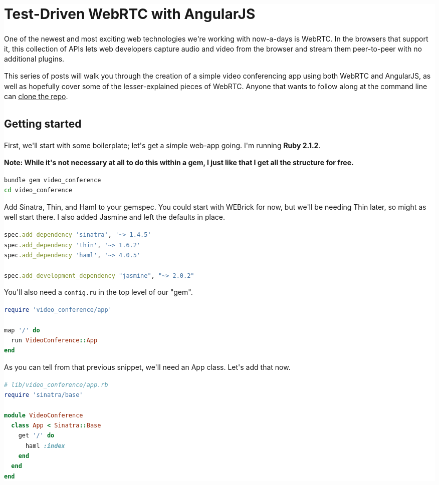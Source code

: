 # Test-Driven WebRTC with AngularJS

One of the newest and most exciting web technologies we're working with now-a-days
is WebRTC. In the browsers that support it, this collection of APIs lets
web developers capture audio and video from the browser and stream them peer-to-peer
with no additional plugins.

This series of posts will walk you through the creation of a simple video conferencing
app using both WebRTC and AngularJS, as well as hopefully cover some of the
lesser-explained pieces of WebRTC. Anyone that wants to follow along at the
command line can [clone the repo](https://github.com/dugancathal/video_conference).

## Getting started

First, we'll start with some boilerplate; let's get a simple web-app going. I'm
running __Ruby 2.1.2__.

__Note: While it's not necessary at all to do this within a gem, I just like that
I get all the structure for free.__

```bash
bundle gem video_conference
cd video_conference
```

Add Sinatra, Thin, and Haml to your gemspec. You could start with WEBrick for now,
but we'll be needing Thin later, so might as well start there. I also added Jasmine
and left the defaults in place.

```ruby
spec.add_dependency 'sinatra', '~> 1.4.5'
spec.add_dependency 'thin', '~> 1.6.2'
spec.add_dependency 'haml', '~> 4.0.5'

spec.add_development_dependency "jasmine", "~> 2.0.2"
```

You'll also need a `config.ru` in the top level of our "gem".

```ruby
require 'video_conference/app'

map '/' do
  run VideoConference::App
end
```

As you can tell from that previous snippet, we'll need an App class. Let's add that now.

```ruby
# lib/video_conference/app.rb
require 'sinatra/base'

module VideoConference
  class App < Sinatra::Base
    get '/' do
      haml :index
    end
  end
end
```
